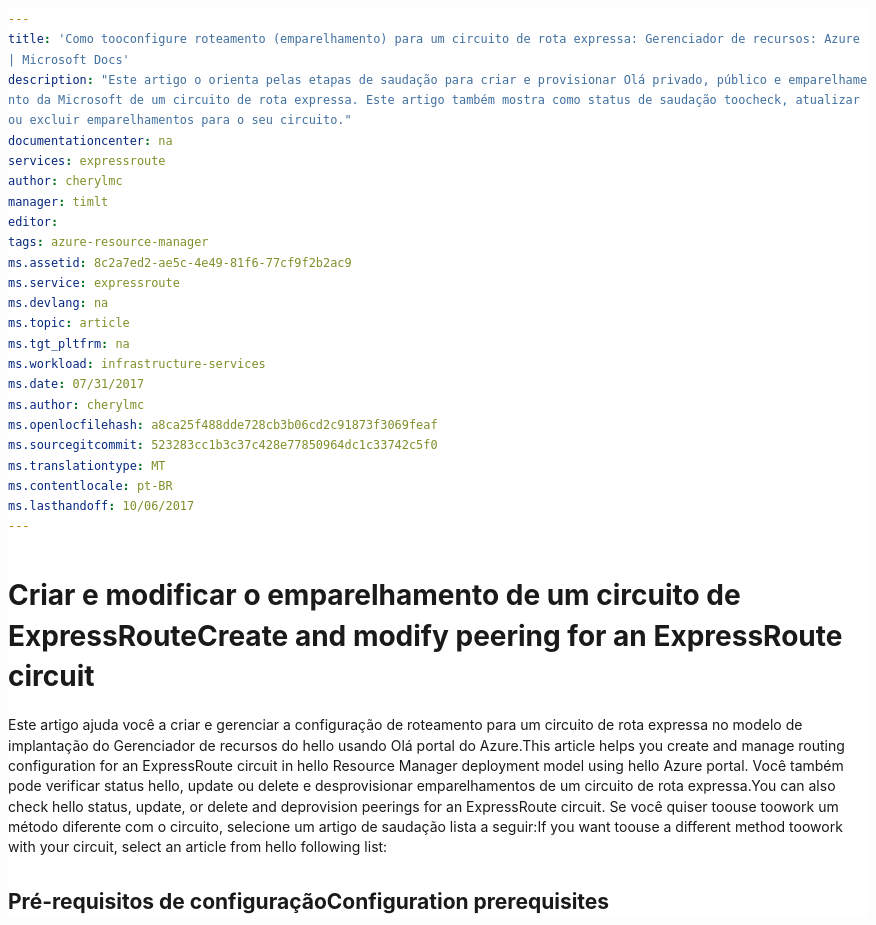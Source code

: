 ```yaml
---
title: 'Como tooconfigure roteamento (emparelhamento) para um circuito de rota expressa: Gerenciador de recursos: Azure | Microsoft Docs'
description: "Este artigo o orienta pelas etapas de saudação para criar e provisionar Olá privado, público e emparelhamento da Microsoft de um circuito de rota expressa. Este artigo também mostra como status de saudação toocheck, atualizar ou excluir emparelhamentos para o seu circuito."
documentationcenter: na
services: expressroute
author: cherylmc
manager: timlt
editor: 
tags: azure-resource-manager
ms.assetid: 8c2a7ed2-ae5c-4e49-81f6-77cf9f2b2ac9
ms.service: expressroute
ms.devlang: na
ms.topic: article
ms.tgt_pltfrm: na
ms.workload: infrastructure-services
ms.date: 07/31/2017
ms.author: cherylmc
ms.openlocfilehash: a8ca25f488dde728cb3b06cd2c91873f3069feaf
ms.sourcegitcommit: 523283cc1b3c37c428e77850964dc1c33742c5f0
ms.translationtype: MT
ms.contentlocale: pt-BR
ms.lasthandoff: 10/06/2017
---
```

# <a name="create-and-modify-peering-for-an-expressroute-circuit"></a><span data-ttu-id="fe742-104">Criar e modificar o emparelhamento de um circuito de ExpressRoute</span><span class="sxs-lookup"><span data-stu-id="fe742-104">Create and modify peering for an ExpressRoute circuit</span></span>

<span data-ttu-id="fe742-105">Este artigo ajuda você a criar e gerenciar a configuração de roteamento para um circuito de rota expressa no modelo de implantação do Gerenciador de recursos do hello usando Olá portal do Azure.</span><span class="sxs-lookup"><span data-stu-id="fe742-105">This article helps you create and manage routing configuration for an ExpressRoute circuit in hello Resource Manager deployment model using hello Azure portal.</span></span> <span data-ttu-id="fe742-106">Você também pode verificar status hello, update ou delete e desprovisionar emparelhamentos de um circuito de rota expressa.</span><span class="sxs-lookup"><span data-stu-id="fe742-106">You can also check hello status, update, or delete and deprovision peerings for an ExpressRoute circuit.</span></span> <span data-ttu-id="fe742-107">Se você quiser toouse toowork um método diferente com o circuito, selecione um artigo de saudação lista a seguir:</span><span class="sxs-lookup"><span data-stu-id="fe742-107">If you want toouse a different method toowork with your circuit, select an article from hello following list:</span></span>


## <a name="configuration-prerequisites"></a><span data-ttu-id="fe742-108">Pré-requisitos de configuração</span><span class="sxs-lookup"><span data-stu-id="fe742-108">Configuration prerequisites</span></span>
